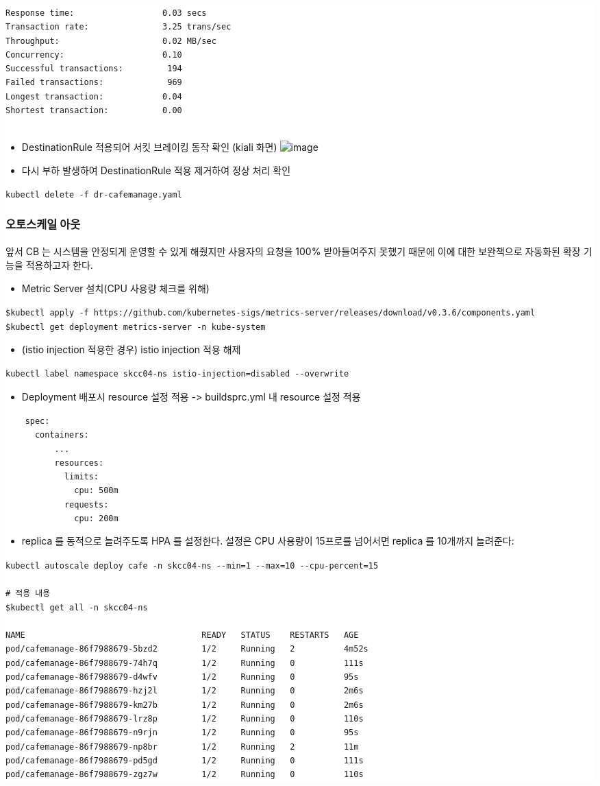 ```
Response time:                  0.03 secs
Transaction rate:               3.25 trans/sec
Throughput:                     0.02 MB/sec
Concurrency:                    0.10
Successful transactions:         194
Failed transactions:             969
Longest transaction:            0.04
Shortest transaction:           0.00


```

* DestinationRule 적용되어 서킷 브레이킹 동작 확인 (kiali 화면)
![image](https://i.imgur.com/aVctGQF.png)


* 다시 부하 발생하여 DestinationRule 적용 제거하여 정상 처리 확인
```
kubectl delete -f dr-cafemanage.yaml
```


### 오토스케일 아웃
앞서 CB 는 시스템을 안정되게 운영할 수 있게 해줬지만 사용자의 요청을 100% 받아들여주지 못했기 때문에 이에 대한 보완책으로 자동화된 확장 기능을 적용하고자 한다. 

* Metric Server 설치(CPU 사용량 체크를 위해)
```
$kubectl apply -f https://github.com/kubernetes-sigs/metrics-server/releases/download/v0.3.6/components.yaml
$kubectl get deployment metrics-server -n kube-system
```

* (istio injection 적용한 경우) istio injection 적용 해제
```
kubectl label namespace skcc04-ns istio-injection=disabled --overwrite
```

- Deployment 배포시 resource 설정 적용 -> buildsprc.yml 내 resource 설정 적용
```
    spec:
      containers:
          ...
          resources:
            limits:
              cpu: 500m 
            requests:
              cpu: 200m 
```

- replica 를 동적으로 늘려주도록 HPA 를 설정한다. 설정은 CPU 사용량이 15프로를 넘어서면 replica 를 10개까지 늘려준다:
```
kubectl autoscale deploy cafe -n skcc04-ns --min=1 --max=10 --cpu-percent=15

# 적용 내용
$kubectl get all -n skcc04-ns

NAME                                    READY   STATUS    RESTARTS   AGE
pod/cafemanage-86f7988679-5bzd2         1/2     Running   2          4m52s
pod/cafemanage-86f7988679-74h7q         1/2     Running   0          111s
pod/cafemanage-86f7988679-d4wfv         1/2     Running   0          95s
pod/cafemanage-86f7988679-hzj2l         1/2     Running   0          2m6s
pod/cafemanage-86f7988679-km27b         1/2     Running   0          2m6s
pod/cafemanage-86f7988679-lrz8p         1/2     Running   0          110s
pod/cafemanage-86f7988679-n9rjn         1/2     Running   0          95s
pod/cafemanage-86f7988679-np8br         1/2     Running   2          11m
pod/cafemanage-86f7988679-pd5gd         1/2     Running   0          111s
pod/cafemanage-86f7988679-zgz7w         1/2     Running   0          110s
```